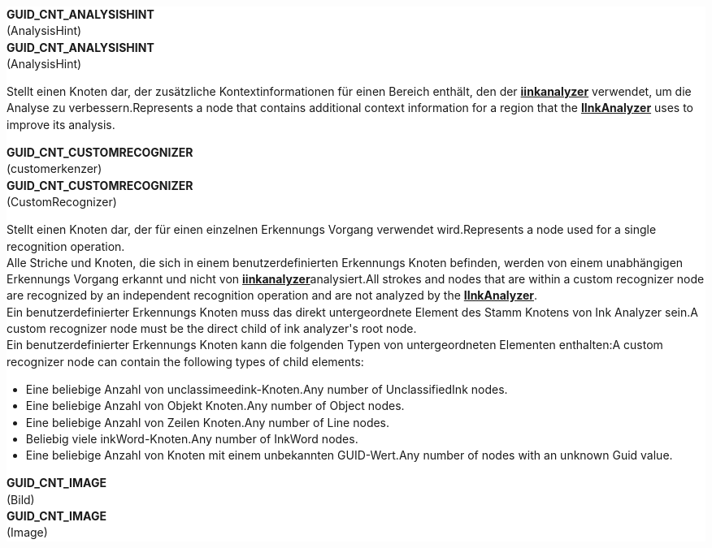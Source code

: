 <td style="text-align: left;"><span id="GUID_CNT_ANALYSISHINT"></span><span id="guid_cnt_analysishint"></span><dl> <span data-ttu-id="09835-107"><dt><strong>GUID_CNT_ANALYSISHINT</strong></dt> <dt>(AnalysisHint)</dt> </span><span class="sxs-lookup"><span data-stu-id="09835-107"><dt><strong>GUID_CNT_ANALYSISHINT</strong></dt> <dt>(AnalysisHint)</dt> </span></span></dl></td>
<td style="text-align: left;"><span data-ttu-id="09835-108">Stellt einen Knoten dar, der zusätzliche Kontextinformationen für einen Bereich enthält, den der <a href="iinkanalyzer.md"><strong>iinkanalyzer</strong></a> verwendet, um die Analyse zu verbessern.</span><span class="sxs-lookup"><span data-stu-id="09835-108">Represents a node that contains additional context information for a region that the <a href="iinkanalyzer.md"><strong>IInkAnalyzer</strong></a> uses to improve its analysis.</span></span><br/></td>
</tr>
<tr class="even">
<td style="text-align: left;"><span id="GUID_CNT_CUSTOMRECOGNIZER"></span><span id="guid_cnt_customrecognizer"></span><dl> <span data-ttu-id="09835-109"><dt><strong>GUID_CNT_CUSTOMRECOGNIZER</strong></dt> <dt>(customerkenzer)</dt> </span><span class="sxs-lookup"><span data-stu-id="09835-109"><dt><strong>GUID_CNT_CUSTOMRECOGNIZER</strong></dt> <dt>(CustomRecognizer)</dt> </span></span></dl></td>
<td style="text-align: left;"><span data-ttu-id="09835-110">Stellt einen Knoten dar, der für einen einzelnen Erkennungs Vorgang verwendet wird.</span><span class="sxs-lookup"><span data-stu-id="09835-110">Represents a node used for a single recognition operation.</span></span><br/> <span data-ttu-id="09835-111">Alle Striche und Knoten, die sich in einem benutzerdefinierten Erkennungs Knoten befinden, werden von einem unabhängigen Erkennungs Vorgang erkannt und nicht von <a href="iinkanalyzer.md"><strong>iinkanalyzer</strong></a>analysiert.</span><span class="sxs-lookup"><span data-stu-id="09835-111">All strokes and nodes that are within a custom recognizer node are recognized by an independent recognition operation and are not analyzed by the <a href="iinkanalyzer.md"><strong>IInkAnalyzer</strong></a>.</span></span><br/> <span data-ttu-id="09835-112">Ein benutzerdefinierter Erkennungs Knoten muss das direkt untergeordnete Element des Stamm Knotens von Ink Analyzer sein.</span><span class="sxs-lookup"><span data-stu-id="09835-112">A custom recognizer node must be the direct child of ink analyzer's root node.</span></span><br/> <span data-ttu-id="09835-113">Ein benutzerdefinierter Erkennungs Knoten kann die folgenden Typen von untergeordneten Elementen enthalten:</span><span class="sxs-lookup"><span data-stu-id="09835-113">A custom recognizer node can contain the following types of child elements:</span></span><br/>
<ul>
<li><span data-ttu-id="09835-114">Eine beliebige Anzahl von unclassimeedink-Knoten.</span><span class="sxs-lookup"><span data-stu-id="09835-114">Any number of UnclassifiedInk nodes.</span></span></li>
<li><span data-ttu-id="09835-115">Eine beliebige Anzahl von Objekt Knoten.</span><span class="sxs-lookup"><span data-stu-id="09835-115">Any number of Object nodes.</span></span></li>
<li><span data-ttu-id="09835-116">Eine beliebige Anzahl von Zeilen Knoten.</span><span class="sxs-lookup"><span data-stu-id="09835-116">Any number of Line nodes.</span></span></li>
<li><span data-ttu-id="09835-117">Beliebig viele inkWord-Knoten.</span><span class="sxs-lookup"><span data-stu-id="09835-117">Any number of InkWord nodes.</span></span></li>
<li><span data-ttu-id="09835-118">Eine beliebige Anzahl von Knoten mit einem unbekannten GUID-Wert.</span><span class="sxs-lookup"><span data-stu-id="09835-118">Any number of nodes with an unknown Guid value.</span></span></li>
</ul></td>
</tr>
<tr class="odd">
<td style="text-align: left;"><span id="GUID_CNT_IMAGE"></span><span id="guid_cnt_image"></span><dl> <span data-ttu-id="09835-119"><dt><strong>GUID_CNT_IMAGE</strong></dt> <dt>(Bild)</dt> </span><span class="sxs-lookup"><span data-stu-id="09835-119"><dt><strong>GUID_CNT_IMAGE</strong></dt> <dt>(Image)</dt> </span></span></dl></td>